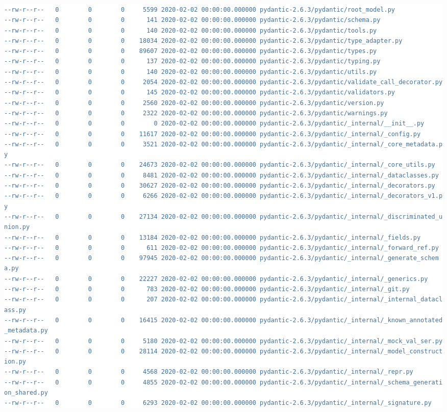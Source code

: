 ```diff
--rw-r--r--   0        0        0     5599 2020-02-02 00:00:00.000000 pydantic-2.6.3/pydantic/root_model.py
--rw-r--r--   0        0        0      141 2020-02-02 00:00:00.000000 pydantic-2.6.3/pydantic/schema.py
--rw-r--r--   0        0        0      140 2020-02-02 00:00:00.000000 pydantic-2.6.3/pydantic/tools.py
--rw-r--r--   0        0        0    18034 2020-02-02 00:00:00.000000 pydantic-2.6.3/pydantic/type_adapter.py
--rw-r--r--   0        0        0    89607 2020-02-02 00:00:00.000000 pydantic-2.6.3/pydantic/types.py
--rw-r--r--   0        0        0      137 2020-02-02 00:00:00.000000 pydantic-2.6.3/pydantic/typing.py
--rw-r--r--   0        0        0      140 2020-02-02 00:00:00.000000 pydantic-2.6.3/pydantic/utils.py
--rw-r--r--   0        0        0     2054 2020-02-02 00:00:00.000000 pydantic-2.6.3/pydantic/validate_call_decorator.py
--rw-r--r--   0        0        0      145 2020-02-02 00:00:00.000000 pydantic-2.6.3/pydantic/validators.py
--rw-r--r--   0        0        0     2560 2020-02-02 00:00:00.000000 pydantic-2.6.3/pydantic/version.py
--rw-r--r--   0        0        0     2322 2020-02-02 00:00:00.000000 pydantic-2.6.3/pydantic/warnings.py
--rw-r--r--   0        0        0        0 2020-02-02 00:00:00.000000 pydantic-2.6.3/pydantic/_internal/__init__.py
--rw-r--r--   0        0        0    11617 2020-02-02 00:00:00.000000 pydantic-2.6.3/pydantic/_internal/_config.py
--rw-r--r--   0        0        0     3521 2020-02-02 00:00:00.000000 pydantic-2.6.3/pydantic/_internal/_core_metadata.py
--rw-r--r--   0        0        0    24673 2020-02-02 00:00:00.000000 pydantic-2.6.3/pydantic/_internal/_core_utils.py
--rw-r--r--   0        0        0     8481 2020-02-02 00:00:00.000000 pydantic-2.6.3/pydantic/_internal/_dataclasses.py
--rw-r--r--   0        0        0    30627 2020-02-02 00:00:00.000000 pydantic-2.6.3/pydantic/_internal/_decorators.py
--rw-r--r--   0        0        0     6266 2020-02-02 00:00:00.000000 pydantic-2.6.3/pydantic/_internal/_decorators_v1.py
--rw-r--r--   0        0        0    27134 2020-02-02 00:00:00.000000 pydantic-2.6.3/pydantic/_internal/_discriminated_union.py
--rw-r--r--   0        0        0    13184 2020-02-02 00:00:00.000000 pydantic-2.6.3/pydantic/_internal/_fields.py
--rw-r--r--   0        0        0      611 2020-02-02 00:00:00.000000 pydantic-2.6.3/pydantic/_internal/_forward_ref.py
--rw-r--r--   0        0        0    97945 2020-02-02 00:00:00.000000 pydantic-2.6.3/pydantic/_internal/_generate_schema.py
--rw-r--r--   0        0        0    22227 2020-02-02 00:00:00.000000 pydantic-2.6.3/pydantic/_internal/_generics.py
--rw-r--r--   0        0        0      783 2020-02-02 00:00:00.000000 pydantic-2.6.3/pydantic/_internal/_git.py
--rw-r--r--   0        0        0      207 2020-02-02 00:00:00.000000 pydantic-2.6.3/pydantic/_internal/_internal_dataclass.py
--rw-r--r--   0        0        0    16415 2020-02-02 00:00:00.000000 pydantic-2.6.3/pydantic/_internal/_known_annotated_metadata.py
--rw-r--r--   0        0        0     5180 2020-02-02 00:00:00.000000 pydantic-2.6.3/pydantic/_internal/_mock_val_ser.py
--rw-r--r--   0        0        0    28114 2020-02-02 00:00:00.000000 pydantic-2.6.3/pydantic/_internal/_model_construction.py
--rw-r--r--   0        0        0     4568 2020-02-02 00:00:00.000000 pydantic-2.6.3/pydantic/_internal/_repr.py
--rw-r--r--   0        0        0     4855 2020-02-02 00:00:00.000000 pydantic-2.6.3/pydantic/_internal/_schema_generation_shared.py
--rw-r--r--   0        0        0     6293 2020-02-02 00:00:00.000000 pydantic-2.6.3/pydantic/_internal/_signature.py
```